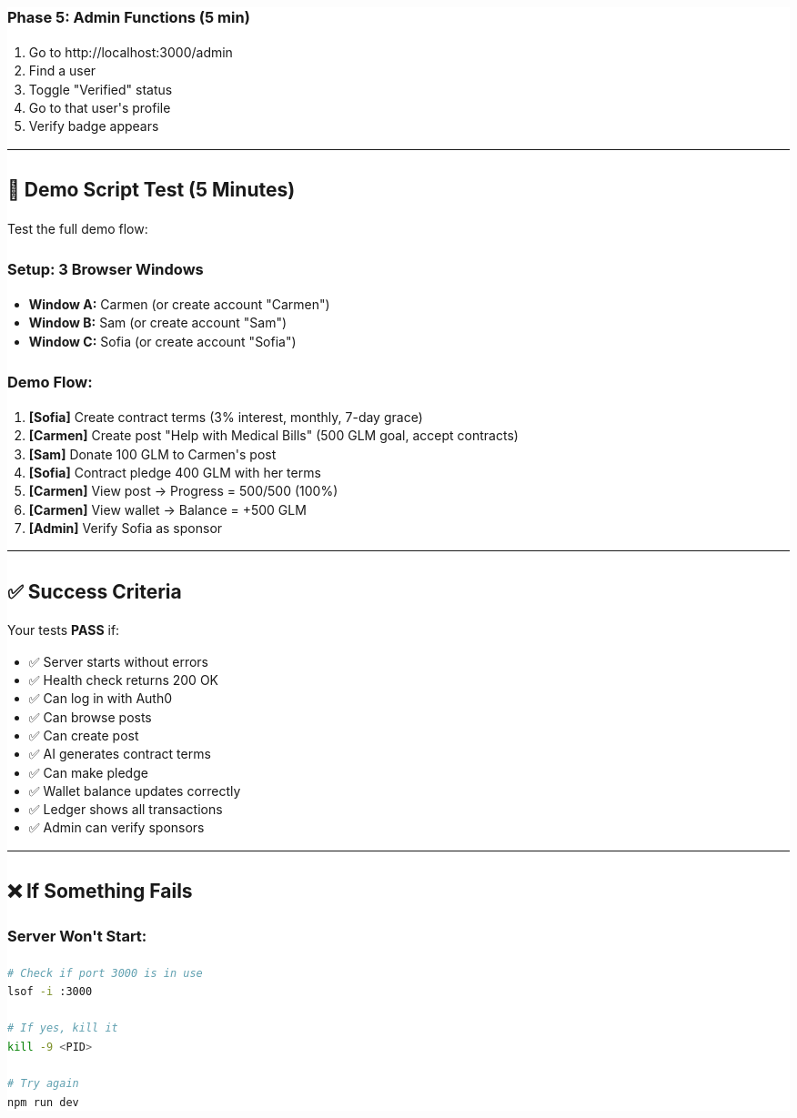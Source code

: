 ### **Phase 5: Admin Functions (5 min)**
1. Go to http://localhost:3000/admin
2. Find a user
3. Toggle "Verified" status
4. Go to that user's profile
5. Verify badge appears

---

## 🎯 Demo Script Test (5 Minutes)

Test the full demo flow:

### **Setup: 3 Browser Windows**
- **Window A:** Carmen (or create account "Carmen")
- **Window B:** Sam (or create account "Sam")
- **Window C:** Sofia (or create account "Sofia")

### **Demo Flow:**
1. **[Sofia]** Create contract terms (3% interest, monthly, 7-day grace)
2. **[Carmen]** Create post "Help with Medical Bills" (500 GLM goal, accept contracts)
3. **[Sam]** Donate 100 GLM to Carmen's post
4. **[Sofia]** Contract pledge 400 GLM with her terms
5. **[Carmen]** View post → Progress = 500/500 (100%)
6. **[Carmen]** View wallet → Balance = +500 GLM
7. **[Admin]** Verify Sofia as sponsor

---

## ✅ Success Criteria

Your tests **PASS** if:
- ✅ Server starts without errors
- ✅ Health check returns 200 OK
- ✅ Can log in with Auth0
- ✅ Can browse posts
- ✅ Can create post
- ✅ AI generates contract terms
- ✅ Can make pledge
- ✅ Wallet balance updates correctly
- ✅ Ledger shows all transactions
- ✅ Admin can verify sponsors

---

## ❌ If Something Fails

### **Server Won't Start:**
```bash
# Check if port 3000 is in use
lsof -i :3000

# If yes, kill it
kill -9 <PID>

# Try again
npm run dev
```

